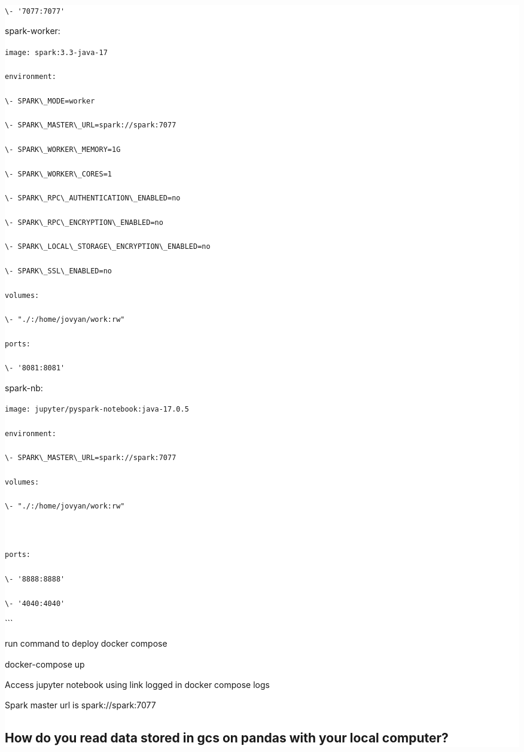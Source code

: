   	\- '7077:7077'

  spark-worker:

	image: spark:3.3-java-17

	environment:

  	\- SPARK\_MODE=worker

  	\- SPARK\_MASTER\_URL=spark://spark:7077

  	\- SPARK\_WORKER\_MEMORY=1G

  	\- SPARK\_WORKER\_CORES=1

  	\- SPARK\_RPC\_AUTHENTICATION\_ENABLED=no

  	\- SPARK\_RPC\_ENCRYPTION\_ENABLED=no

  	\- SPARK\_LOCAL\_STORAGE\_ENCRYPTION\_ENABLED=no

  	\- SPARK\_SSL\_ENABLED=no

	volumes:

  	\- "./:/home/jovyan/work:rw"

	ports:

  	\- '8081:8081'

  spark-nb:   

	image: jupyter/pyspark-notebook:java-17.0.5

	environment:

  	\- SPARK\_MASTER\_URL=spark://spark:7077

	volumes:

  	\- "./:/home/jovyan/work:rw"

    

	ports:

  	\- '8888:8888'

  	\- '4040:4040'

\`\`\`

run command to deploy docker compose

docker-compose up

Access jupyter notebook using link logged in docker compose logs

Spark master url is spark://spark:7077

## How do you read data stored in gcs on pandas with your local computer?

